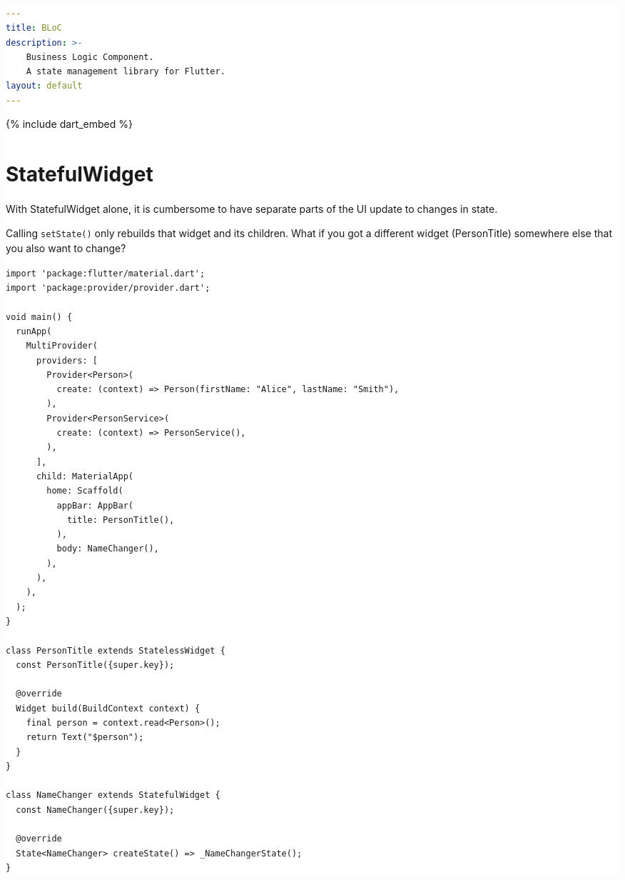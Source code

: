 ```yaml
---
title: BLoC
description: >-
    Business Logic Component.
    A state management library for Flutter.
layout: default
---
```


{% include dart_embed %}

# StatefulWidget

With StatefulWidget alone, it is cumbersome to have separate parts of the UI
update to changes in state.

Calling `setState()` only rebuilds that widget and its children.
What if you got a different widget (PersonTitle) somewhere else that you also
want to change?

```run-dartpad:mode-flutter:width-100%:height-1000px
import 'package:flutter/material.dart';
import 'package:provider/provider.dart';

void main() {
  runApp(
    MultiProvider(
      providers: [
        Provider<Person>(
          create: (context) => Person(firstName: "Alice", lastName: "Smith"),
        ),
        Provider<PersonService>(
          create: (context) => PersonService(),
        ),
      ],
      child: MaterialApp(
        home: Scaffold(
          appBar: AppBar(
            title: PersonTitle(),
          ),
          body: NameChanger(),
        ),
      ),
    ),
  );
}

class PersonTitle extends StatelessWidget {
  const PersonTitle({super.key});

  @override
  Widget build(BuildContext context) {
    final person = context.read<Person>();
    return Text("$person");
  }
}

class NameChanger extends StatefulWidget {
  const NameChanger({super.key});

  @override
  State<NameChanger> createState() => _NameChangerState();
}
```